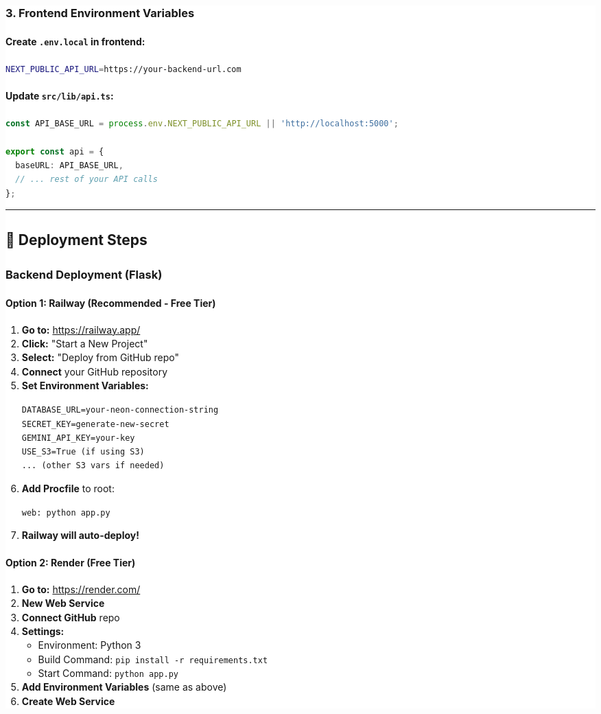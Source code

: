 ### 3. Frontend Environment Variables

#### Create `.env.local` in frontend:
```bash
NEXT_PUBLIC_API_URL=https://your-backend-url.com
```

#### Update `src/lib/api.ts`:
```typescript
const API_BASE_URL = process.env.NEXT_PUBLIC_API_URL || 'http://localhost:5000';

export const api = {
  baseURL: API_BASE_URL,
  // ... rest of your API calls
};
```

---

## 🚀 Deployment Steps

### Backend Deployment (Flask)

#### Option 1: Railway (Recommended - Free Tier)

1. **Go to:** https://railway.app/
2. **Click:** "Start a New Project"
3. **Select:** "Deploy from GitHub repo"
4. **Connect** your GitHub repository
5. **Set Environment Variables:**
   ```
   DATABASE_URL=your-neon-connection-string
   SECRET_KEY=generate-new-secret
   GEMINI_API_KEY=your-key
   USE_S3=True (if using S3)
   ... (other S3 vars if needed)
   ```
6. **Add Procfile** to root:
   ```
   web: python app.py
   ```
7. **Railway will auto-deploy!**

#### Option 2: Render (Free Tier)

1. **Go to:** https://render.com/
2. **New Web Service**
3. **Connect GitHub** repo
4. **Settings:**
   - Environment: Python 3
   - Build Command: `pip install -r requirements.txt`
   - Start Command: `python app.py`
5. **Add Environment Variables** (same as above)
6. **Create Web Service**
